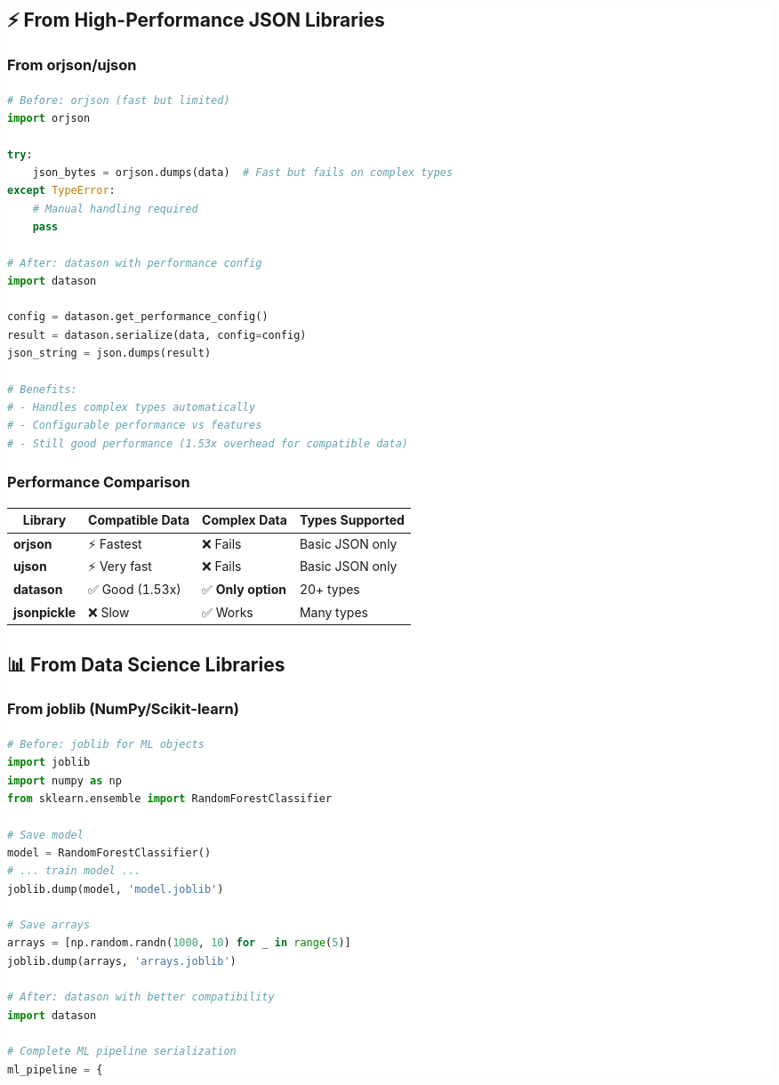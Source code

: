 ## ⚡ From High-Performance JSON Libraries

### From orjson/ujson

```python
# Before: orjson (fast but limited)
import orjson

try:
    json_bytes = orjson.dumps(data)  # Fast but fails on complex types
except TypeError:
    # Manual handling required
    pass

# After: datason with performance config
import datason

config = datason.get_performance_config()
result = datason.serialize(data, config=config)
json_string = json.dumps(result)

# Benefits:
# - Handles complex types automatically  
# - Configurable performance vs features
# - Still good performance (1.53x overhead for compatible data)
```

### Performance Comparison

| Library | Compatible Data | Complex Data | Types Supported |
|---------|----------------|--------------|-----------------|
| **orjson** | ⚡ Fastest | ❌ Fails | Basic JSON only |
| **ujson** | ⚡ Very fast | ❌ Fails | Basic JSON only |
| **datason** | ✅ Good (1.53x) | ✅ **Only option** | 20+ types |
| **jsonpickle** | ❌ Slow | ✅ Works | Many types |

## 📊 From Data Science Libraries

### From joblib (NumPy/Scikit-learn)

```python
# Before: joblib for ML objects
import joblib
import numpy as np
from sklearn.ensemble import RandomForestClassifier

# Save model
model = RandomForestClassifier()
# ... train model ...
joblib.dump(model, 'model.joblib')

# Save arrays
arrays = [np.random.randn(1000, 10) for _ in range(5)]
joblib.dump(arrays, 'arrays.joblib')

# After: datason with better compatibility
import datason

# Complete ML pipeline serialization
ml_pipeline = {
```